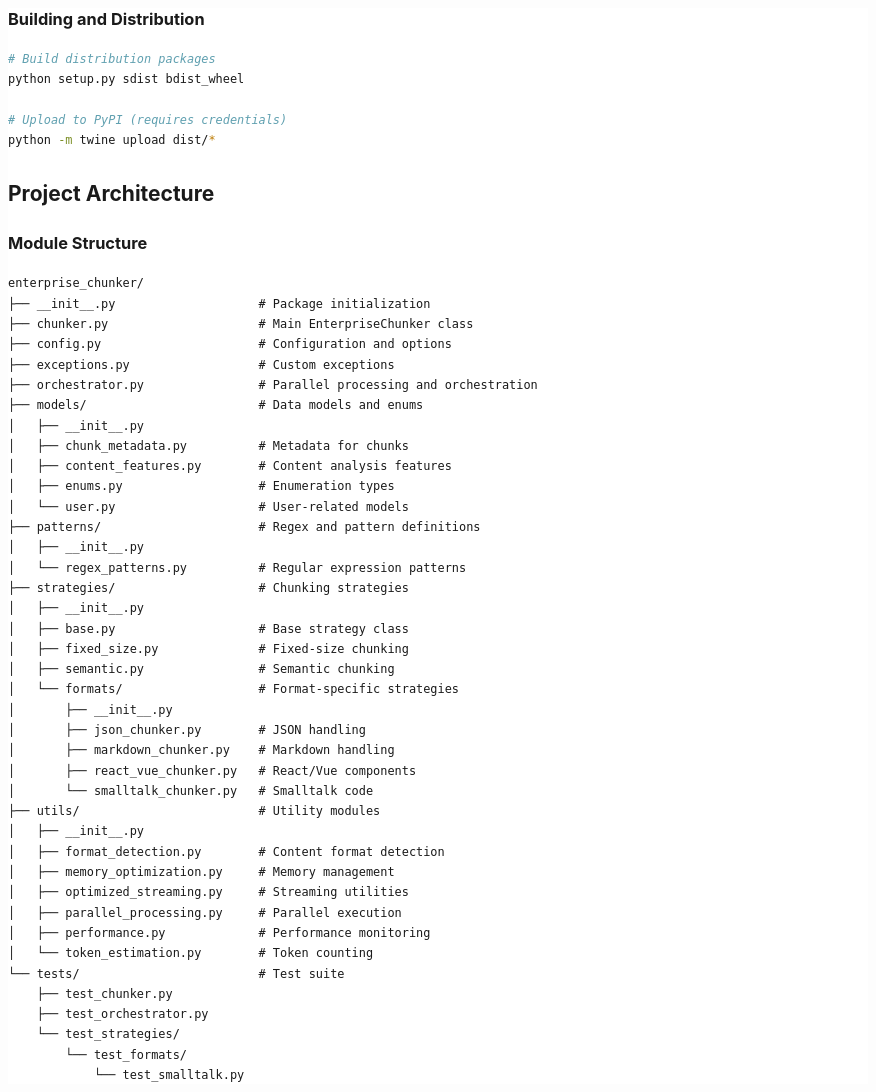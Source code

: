 ### Building and Distribution
```bash
# Build distribution packages
python setup.py sdist bdist_wheel

# Upload to PyPI (requires credentials)
python -m twine upload dist/*
```

## Project Architecture

### Module Structure
```
enterprise_chunker/
├── __init__.py                    # Package initialization
├── chunker.py                     # Main EnterpriseChunker class
├── config.py                      # Configuration and options
├── exceptions.py                  # Custom exceptions
├── orchestrator.py                # Parallel processing and orchestration
├── models/                        # Data models and enums
│   ├── __init__.py
│   ├── chunk_metadata.py          # Metadata for chunks
│   ├── content_features.py        # Content analysis features
│   ├── enums.py                   # Enumeration types
│   └── user.py                    # User-related models
├── patterns/                      # Regex and pattern definitions  
│   ├── __init__.py
│   └── regex_patterns.py          # Regular expression patterns
├── strategies/                    # Chunking strategies
│   ├── __init__.py
│   ├── base.py                    # Base strategy class
│   ├── fixed_size.py              # Fixed-size chunking
│   ├── semantic.py                # Semantic chunking
│   └── formats/                   # Format-specific strategies
│       ├── __init__.py
│       ├── json_chunker.py        # JSON handling
│       ├── markdown_chunker.py    # Markdown handling
│       ├── react_vue_chunker.py   # React/Vue components
│       └── smalltalk_chunker.py   # Smalltalk code
├── utils/                         # Utility modules
│   ├── __init__.py
│   ├── format_detection.py        # Content format detection
│   ├── memory_optimization.py     # Memory management
│   ├── optimized_streaming.py     # Streaming utilities
│   ├── parallel_processing.py     # Parallel execution
│   ├── performance.py             # Performance monitoring
│   └── token_estimation.py        # Token counting
└── tests/                         # Test suite
    ├── test_chunker.py
    ├── test_orchestrator.py
    └── test_strategies/
        └── test_formats/
            └── test_smalltalk.py
```
